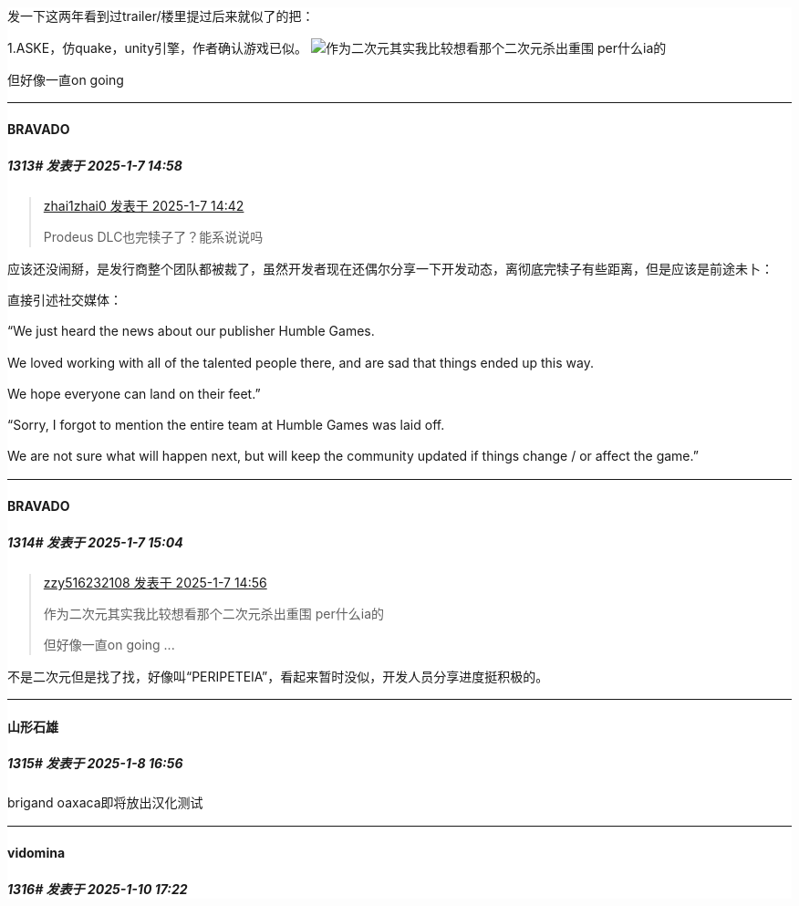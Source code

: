 发一下这两年看到过trailer/楼里提过后来就似了的把：

1.ASKE，仿quake，unity引擎，作者确认游戏已似。</blockquote>
<img src="https://static.saraba1st.com/image/smiley/face2017/068.png" referrerpolicy="no-referrer">作为二次元其实我比较想看那个二次元杀出重围 per什么ia的

但好像一直on going

*****

####  BRAVADO  
##### 1313#       发表于 2025-1-7 14:58

<blockquote><a href="httphttps://bbs.saraba1st.com/2b/forum.php?mod=redirect&amp;goto=findpost&amp;pid=67121562&amp;ptid=2062303" target="_blank">zhai1zhai0 发表于 2025-1-7 14:42</a>

Prodeus DLC也完犊子了？能系说说吗</blockquote>
应该还没闹掰，是发行商整个团队都被裁了，虽然开发者现在还偶尔分享一下开发动态，离彻底完犊子有些距离，但是应该是前途未卜：

直接引述社交媒体：

“We just heard the news about our publisher Humble Games. 

We loved working with all of the talented people there, and are sad that things ended up this way. 

We hope everyone can land on their feet.”

“Sorry, I forgot to mention the entire team at Humble Games was laid off. 

We are not sure what will happen next, but will keep the community updated if things change / or affect the game.”


*****

####  BRAVADO  
##### 1314#       发表于 2025-1-7 15:04

<blockquote><a href="httphttps://bbs.saraba1st.com/2b/forum.php?mod=redirect&amp;goto=findpost&amp;pid=67121674&amp;ptid=2062303" target="_blank">zzy516232108 发表于 2025-1-7 14:56</a>

作为二次元其实我比较想看那个二次元杀出重围 per什么ia的

但好像一直on going ...</blockquote>
不是二次元但是找了找，好像叫“PERIPETEIA”，看起来暂时没似，开发人员分享进度挺积极的。


*****

####  山形石雄  
##### 1315#       发表于 2025-1-8 16:56

brigand oaxaca即将放出汉化测试


*****

####  vidomina  
##### 1316#       发表于 2025-1-10 17:22

